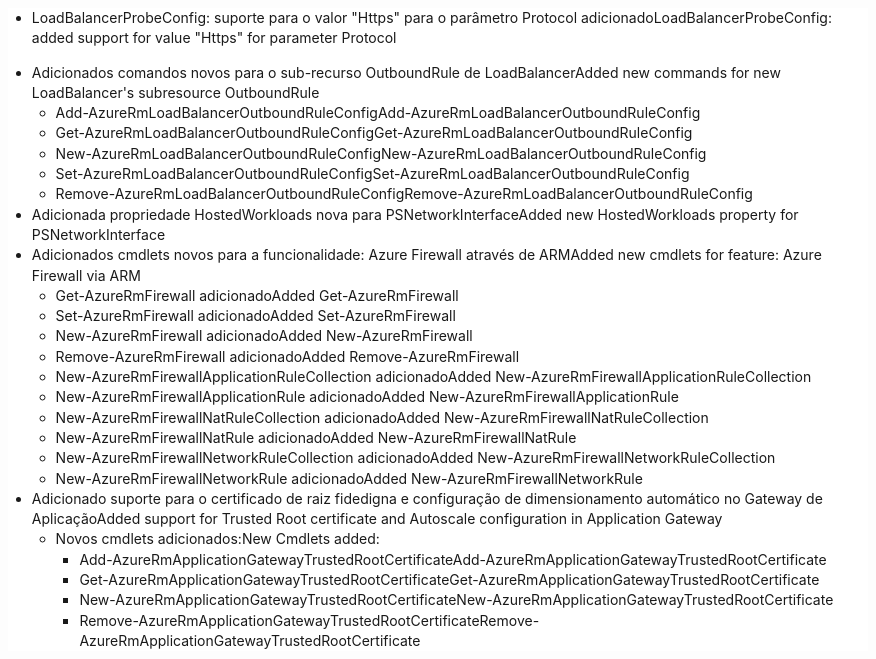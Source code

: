   - <span data-ttu-id="ef6c9-196">LoadBalancerProbeConfig: suporte para o valor "Https" para o parâmetro Protocol adicionado</span><span class="sxs-lookup"><span data-stu-id="ef6c9-196">LoadBalancerProbeConfig: added support for value "Https" for parameter Protocol</span></span>
* <span data-ttu-id="ef6c9-197">Adicionados comandos novos para o sub-recurso OutboundRule de LoadBalancer</span><span class="sxs-lookup"><span data-stu-id="ef6c9-197">Added new commands for new LoadBalancer's subresource OutboundRule</span></span>
  - <span data-ttu-id="ef6c9-198">Add-AzureRmLoadBalancerOutboundRuleConfig</span><span class="sxs-lookup"><span data-stu-id="ef6c9-198">Add-AzureRmLoadBalancerOutboundRuleConfig</span></span>
  - <span data-ttu-id="ef6c9-199">Get-AzureRmLoadBalancerOutboundRuleConfig</span><span class="sxs-lookup"><span data-stu-id="ef6c9-199">Get-AzureRmLoadBalancerOutboundRuleConfig</span></span>
  - <span data-ttu-id="ef6c9-200">New-AzureRmLoadBalancerOutboundRuleConfig</span><span class="sxs-lookup"><span data-stu-id="ef6c9-200">New-AzureRmLoadBalancerOutboundRuleConfig</span></span>
  - <span data-ttu-id="ef6c9-201">Set-AzureRmLoadBalancerOutboundRuleConfig</span><span class="sxs-lookup"><span data-stu-id="ef6c9-201">Set-AzureRmLoadBalancerOutboundRuleConfig</span></span>
  - <span data-ttu-id="ef6c9-202">Remove-AzureRmLoadBalancerOutboundRuleConfig</span><span class="sxs-lookup"><span data-stu-id="ef6c9-202">Remove-AzureRmLoadBalancerOutboundRuleConfig</span></span>
* <span data-ttu-id="ef6c9-203">Adicionada propriedade HostedWorkloads nova para PSNetworkInterface</span><span class="sxs-lookup"><span data-stu-id="ef6c9-203">Added new HostedWorkloads property for PSNetworkInterface</span></span>
* <span data-ttu-id="ef6c9-204">Adicionados cmdlets novos para a funcionalidade: Azure Firewall através de ARM</span><span class="sxs-lookup"><span data-stu-id="ef6c9-204">Added new cmdlets for feature: Azure Firewall via ARM</span></span>
  - <span data-ttu-id="ef6c9-205">Get-AzureRmFirewall adicionado</span><span class="sxs-lookup"><span data-stu-id="ef6c9-205">Added Get-AzureRmFirewall</span></span>
  - <span data-ttu-id="ef6c9-206">Set-AzureRmFirewall adicionado</span><span class="sxs-lookup"><span data-stu-id="ef6c9-206">Added Set-AzureRmFirewall</span></span>
  - <span data-ttu-id="ef6c9-207">New-AzureRmFirewall adicionado</span><span class="sxs-lookup"><span data-stu-id="ef6c9-207">Added New-AzureRmFirewall</span></span>
  - <span data-ttu-id="ef6c9-208">Remove-AzureRmFirewall adicionado</span><span class="sxs-lookup"><span data-stu-id="ef6c9-208">Added Remove-AzureRmFirewall</span></span>
  - <span data-ttu-id="ef6c9-209">New-AzureRmFirewallApplicationRuleCollection adicionado</span><span class="sxs-lookup"><span data-stu-id="ef6c9-209">Added New-AzureRmFirewallApplicationRuleCollection</span></span>
  - <span data-ttu-id="ef6c9-210">New-AzureRmFirewallApplicationRule adicionado</span><span class="sxs-lookup"><span data-stu-id="ef6c9-210">Added New-AzureRmFirewallApplicationRule</span></span>
  - <span data-ttu-id="ef6c9-211">New-AzureRmFirewallNatRuleCollection adicionado</span><span class="sxs-lookup"><span data-stu-id="ef6c9-211">Added New-AzureRmFirewallNatRuleCollection</span></span>
  - <span data-ttu-id="ef6c9-212">New-AzureRmFirewallNatRule adicionado</span><span class="sxs-lookup"><span data-stu-id="ef6c9-212">Added New-AzureRmFirewallNatRule</span></span>
  - <span data-ttu-id="ef6c9-213">New-AzureRmFirewallNetworkRuleCollection adicionado</span><span class="sxs-lookup"><span data-stu-id="ef6c9-213">Added New-AzureRmFirewallNetworkRuleCollection</span></span>
  - <span data-ttu-id="ef6c9-214">New-AzureRmFirewallNetworkRule adicionado</span><span class="sxs-lookup"><span data-stu-id="ef6c9-214">Added New-AzureRmFirewallNetworkRule</span></span>
* <span data-ttu-id="ef6c9-215">Adicionado suporte para o certificado de raiz fidedigna e configuração de dimensionamento automático no Gateway de Aplicação</span><span class="sxs-lookup"><span data-stu-id="ef6c9-215">Added support for Trusted Root certificate and Autoscale configuration in Application Gateway</span></span>
  - <span data-ttu-id="ef6c9-216">Novos cmdlets adicionados:</span><span class="sxs-lookup"><span data-stu-id="ef6c9-216">New Cmdlets added:</span></span>
      - <span data-ttu-id="ef6c9-217">Add-AzureRmApplicationGatewayTrustedRootCertificate</span><span class="sxs-lookup"><span data-stu-id="ef6c9-217">Add-AzureRmApplicationGatewayTrustedRootCertificate</span></span>
      - <span data-ttu-id="ef6c9-218">Get-AzureRmApplicationGatewayTrustedRootCertificate</span><span class="sxs-lookup"><span data-stu-id="ef6c9-218">Get-AzureRmApplicationGatewayTrustedRootCertificate</span></span>
      - <span data-ttu-id="ef6c9-219">New-AzureRmApplicationGatewayTrustedRootCertificate</span><span class="sxs-lookup"><span data-stu-id="ef6c9-219">New-AzureRmApplicationGatewayTrustedRootCertificate</span></span>
      - <span data-ttu-id="ef6c9-220">Remove-AzureRmApplicationGatewayTrustedRootCertificate</span><span class="sxs-lookup"><span data-stu-id="ef6c9-220">Remove-AzureRmApplicationGatewayTrustedRootCertificate</span></span>